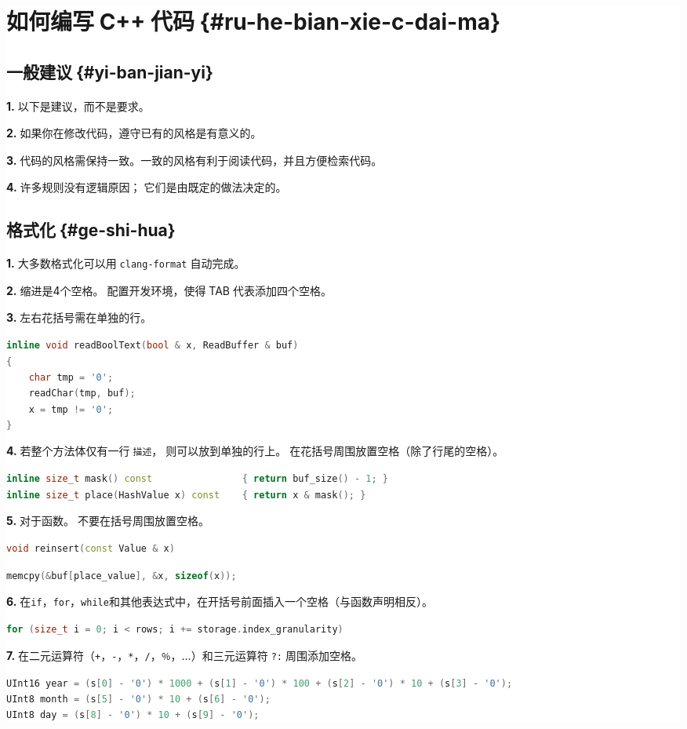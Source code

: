 # 如何编写 C++ 代码 {#ru-he-bian-xie-c-dai-ma}

## 一般建议 {#yi-ban-jian-yi}

**1.** 以下是建议，而不是要求。

**2.** 如果你在修改代码，遵守已有的风格是有意义的。

**3.** 代码的风格需保持一致。一致的风格有利于阅读代码，并且方便检索代码。

**4.** 许多规则没有逻辑原因； 它们是由既定的做法决定的。

## 格式化 {#ge-shi-hua}

**1.** 大多数格式化可以用 `clang-format` 自动完成。

**2.** 缩进是4个空格。 配置开发环境，使得 TAB 代表添加四个空格。

**3.** 左右花括号需在单独的行。

``` cpp
inline void readBoolText(bool & x, ReadBuffer & buf)
{
    char tmp = '0';
    readChar(tmp, buf);
    x = tmp != '0';
}
```

**4.** 若整个方法体仅有一行 `描述`， 则可以放到单独的行上。 在花括号周围放置空格（除了行尾的空格）。

``` cpp
inline size_t mask() const                { return buf_size() - 1; }
inline size_t place(HashValue x) const    { return x & mask(); }
```

**5.** 对于函数。 不要在括号周围放置空格。

``` cpp
void reinsert(const Value & x)
```

``` cpp
memcpy(&buf[place_value], &x, sizeof(x));
```

**6.** 在`if`，`for`，`while`和其他表达式中，在开括号前面插入一个空格（与函数声明相反）。

``` cpp
for (size_t i = 0; i < rows; i += storage.index_granularity)
```

**7.** 在二元运算符（`+`，`-`，`*`，`/`，`％`，…）和三元运算符 `?:` 周围添加空格。

``` cpp
UInt16 year = (s[0] - '0') * 1000 + (s[1] - '0') * 100 + (s[2] - '0') * 10 + (s[3] - '0');
UInt8 month = (s[5] - '0') * 10 + (s[6] - '0');
UInt8 day = (s[8] - '0') * 10 + (s[9] - '0');
```
